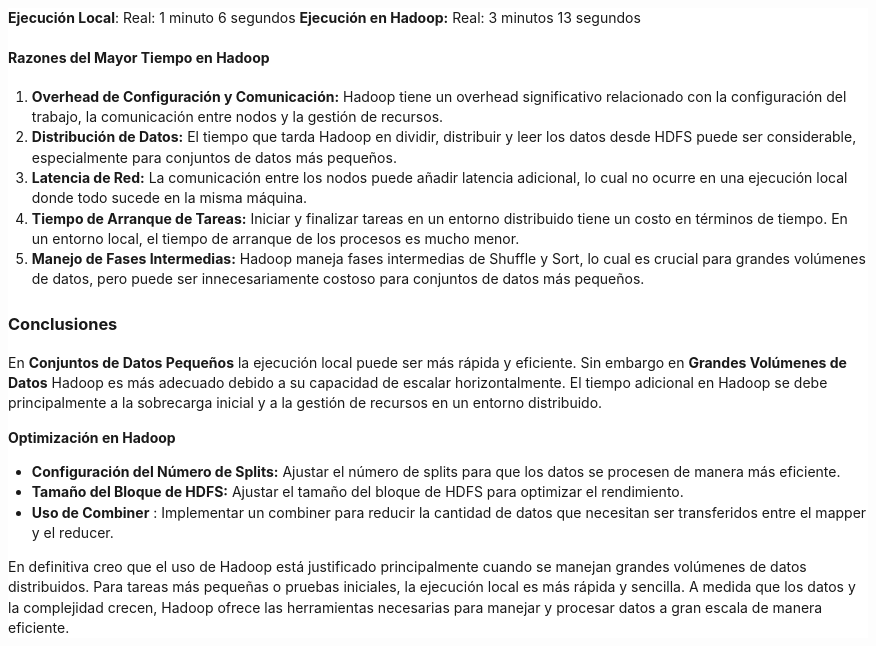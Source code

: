 **Ejecución Local**: Real: 1 minuto 6 segundos
**Ejecución en Hadoop:** Real: 3 minutos 13 segundos

#### Razones del Mayor Tiempo en Hadoop

1. **Overhead de Configuración y Comunicación:** Hadoop tiene un overhead significativo relacionado con la configuración del trabajo, la comunicación entre nodos y la gestión de recursos.
2. **Distribución de Datos:** El tiempo que tarda Hadoop en dividir, distribuir y leer los datos desde HDFS puede ser considerable, especialmente para conjuntos de datos más pequeños.
3. **Latencia de Red:** La comunicación entre los nodos puede añadir latencia adicional, lo cual no ocurre en una ejecución local donde todo sucede en la misma máquina.
4. **Tiempo de Arranque de Tareas:** Iniciar y finalizar tareas en un entorno distribuido tiene un costo en términos de tiempo. En un entorno local, el tiempo de arranque de los procesos es mucho menor.
5. **Manejo de Fases Intermedias:** Hadoop maneja fases intermedias de Shuffle y Sort, lo cual es crucial para grandes volúmenes de datos, pero puede ser innecesariamente costoso para conjuntos de datos más pequeños.



### Conclusiones

En **Conjuntos de Datos Pequeños** la ejecución local puede ser más rápida y eficiente. Sin embargo en **Grandes Volúmenes de Datos** Hadoop es más adecuado debido a su capacidad de escalar horizontalmente. El tiempo adicional en Hadoop se debe principalmente a la sobrecarga inicial y a la gestión de recursos en un entorno distribuido.

**Optimización en Hadoop**

- **Configuración del Número de Splits:** Ajustar el número de splits para que los datos se procesen de manera más eficiente.
- **Tamaño del Bloque de HDFS:** Ajustar el tamaño del bloque de HDFS para optimizar el rendimiento.
- **Uso de Combiner** : Implementar un combiner para reducir la cantidad de datos que necesitan ser transferidos entre el mapper y el reducer.

En definitiva creo que el uso de Hadoop está justificado principalmente cuando se manejan grandes volúmenes de datos distribuidos. Para tareas más pequeñas o pruebas iniciales, la ejecución local es más rápida y sencilla. A medida que los datos y la complejidad crecen, Hadoop ofrece las herramientas necesarias para manejar y procesar datos a gran escala de manera eficiente.